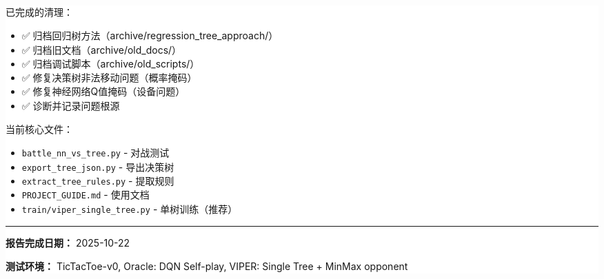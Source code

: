 已完成的清理：
- ✅ 归档回归树方法（archive/regression_tree_approach/）
- ✅ 归档旧文档（archive/old_docs/）
- ✅ 归档调试脚本（archive/old_scripts/）
- ✅ 修复决策树非法移动问题（概率掩码）
- ✅ 修复神经网络Q值掩码（设备问题）
- ✅ 诊断并记录问题根源

当前核心文件：
- `battle_nn_vs_tree.py` - 对战测试
- `export_tree_json.py` - 导出决策树
- `extract_tree_rules.py` - 提取规则
- `PROJECT_GUIDE.md` - 使用文档
- `train/viper_single_tree.py` - 单树训练（推荐）

---

**报告完成日期：** 2025-10-22

**测试环境：** TicTacToe-v0, Oracle: DQN Self-play, VIPER: Single Tree + MinMax opponent
